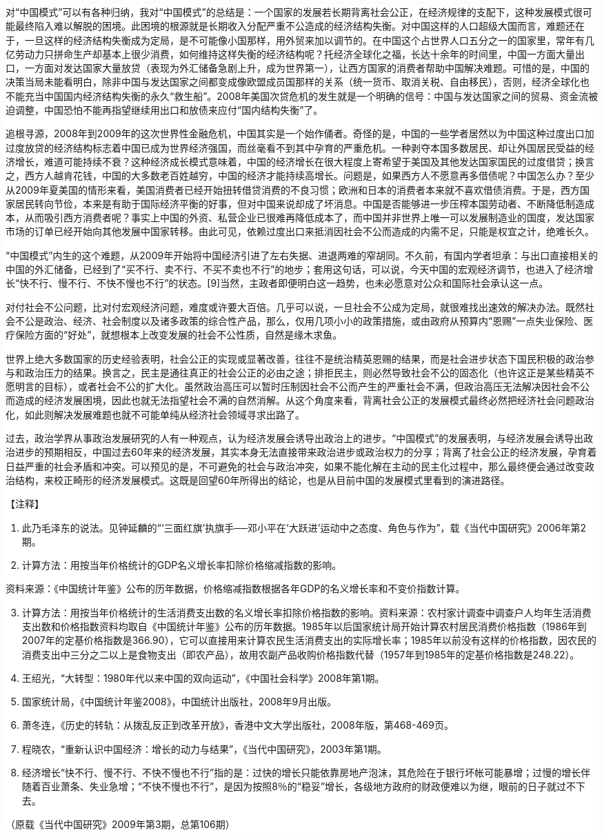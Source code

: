 对“中国模式”可以有各种归纳，我对“中国模式”的总结是：一个国家的发展若长期背离社会公正，在经济规律的支配下，这种发展模式很可能最终陷入难以解脱的困境。此困境的根源就是长期收入分配严重不公造成的经济结构失衡。对中国这样的人口超级大国而言，难题还在于，一旦这样的经济结构失衡成为定局，是不可能像小国那样，用外贸来加以调节的。在中国这个占世界人口五分之一的国家里，常年有几亿劳动力只拼命生产却基本上很少消费，如何维持这样失衡的经济结构呢？托经济全球化之福，长达十余年的时间里，中国一方面大量出口，一方面对发达国家大量放贷（表现为外汇储备急剧上升，成为世界第一），让西方国家的消费者帮助中国解决难题。可惜的是，中国的决策当局未能看明白，除非中国与发达国家之间都变成像欧盟成员国那样的关系（统一货币、取消关税、自由移民），否则，经济全球化也不能充当中国国内经济结构失衡的永久“救生船”。2008年美国次贷危机的发生就是一个明确的信号：中国与发达国家之间的贸易、资金流被迫调整，中国恐怕不能再指望继续用出口和放债来应付“国内结构失衡”了。

追根寻源，2008年到2009年的这次世界性金融危机，中国其实是一个始作俑者。奇怪的是，中国的一些学者居然以为中国这种过度出口加过度放贷的经济结构标志着中国已成为世界经济强国，而丝毫看不到其中孕育的严重危机。一种剥夺本国多数居民、却让外国居民受益的经济增长，难道可能持续不衰？这种经济成长模式意味着，中国的经济增长在很大程度上寄希望于美国及其他发达国家国民的过度借贷；换言之，西方人越肯花钱，中国的大多数老百姓越穷，中国的经济才能持续高增长。问题是，如果西方人不愿意再多借债呢？中国怎么办？至少从2009年夏美国的情形来看，美国消费者已经开始扭转借贷消费的不良习惯；欧洲和日本的消费者本来就不喜欢借债消费。于是，西方国家居民转向节俭，本来是有助于国际经济平衡的好事，但对中国来说却成了坏消息。中国是否能够进一步压榨本国劳动者、不断降低制造成本，从而吸引西方消费者呢？事实上中国的外资、私营企业已很难再降低成本了，而中国并非世界上唯一可以发展制造业的国度，发达国家市场的订单已经开始向其他发展中国家转移。由此可见，依赖过度出口来抵消因社会不公而造成的内需不足，只能是权宜之计，绝难长久。

“中国模式”内生的这个难题，从2009年开始将中国经济引进了左右失据、进退两难的窄胡同。不久前，有国内学者坦承：与出口直接相关的中国的外汇储备，已经到了“买不行、卖不行、不买不卖也不行”的地步；套用这句话，可以说，今天中国的宏观经济调节，也进入了经济增长“快不行、慢不行、不快不慢也不行”的状态。[9]当然，主政者即便明白这一趋势，也未必愿意对公众和国际社会承认这一点。

对付社会不公问题，比对付宏观经济问题，难度或许要大百倍。几乎可以说，一旦社会不公成为定局，就很难找出速效的解决办法。既然社会不公是政治、经济、社会制度以及诸多政策的综合性产品，那么，仅用几项小小的政策措施，或由政府从预算内“恩赐”一点失业保险、医疗保险方面的“好处”，就想根本上改变发展的社会不公性质，自然是缘木求鱼。

世界上绝大多数国家的历史经验表明，社会公正的实现或显著改善，往往不是统治精英恩赐的结果，而是社会进步状态下国民积极的政治参与和政治压力的结果。换言之，民主是通往真正的社会公正的必由之途；排拒民主，则必然导致社会不公的固态化（也许这正是某些精英不愿明言的目标），或者社会不公的扩大化。虽然政治高压可以暂时压制因社会不公而产生的严重社会不满，但政治高压无法解决因社会不公而造成的经济发展困境，因此也就无法指望社会不满的自然消解。从这个角度来看，背离社会公正的发展模式最终必然把经济社会问题政治化，如此则解决发展难题也就不可能单纯从经济社会领域寻求出路了。

过去，政治学界从事政治发展研究的人有一种观点，认为经济发展会诱导出政治上的进步。“中国模式”的发展表明，与经济发展会诱导出政治进步的预期相反，中国过去60年来的经济发展，其实本身无法直接带来政治进步或政治权力的分享；背离了社会公正的经济发展，孕育着日益严重的社会矛盾和冲突。可以预见的是，不可避免的社会与政治冲突，如果不能化解在主动的民主化过程中，那么最终便会通过改变政治结构，来校正畸形的经济发展模式。这既是回望60年所得出的结论，也是从目前中国的发展模式里看到的演进路径。

【注释】

1. 此乃毛泽东的说法。见钟延麟的“‘三面红旗’执旗手──邓小平在‘大跃进’运动中之态度、角色与作为”，载《当代中国研究》2006年第2期。

2. 计算方法：用按当年价格统计的GDP名义增长率扣除价格缩减指数的影响。

资料来源：《中国统计年鉴》公布的历年数据，价格缩减指数根据各年GDP的名义增长率和不变价指数计算。

3. 计算方法：用按当年价格统计的生活消费支出数的名义增长率扣除价格指数的影响。资料来源：农村家计调查中调查户人均年生活消费支出数和价格指数资料均取自《中国统计年鉴》公布的历年数据。1985年以后国家统计局开始计算农村居民消费价格指数（1986年到2007年的定基价格指数是366.90），它可以直接用来计算农民生活消费支出的实际增长率；1985年以前没有这样的价格指数，因农民的消费支出中三分之二以上是食物支出（即农产品），故用农副产品收购价格指数代替（1957年到1985年的定基价格指数是248.22）。

4. 王绍光，“大转型：1980年代以来中国的双向运动”，《中国社会科学》2008年第1期。

5. 国家统计局，《中国统计年鉴2008》，中国统计出版社，2008年9月出版。

7. 萧冬连，《历史的转轨：从拨乱反正到改革开放》，香港中文大学出版社，2008年版，第468-469页。

8. 程晓农，“重新认识中国经济：增长的动力与结果”，《当代中国研究》，2003年第1期。

9. 经济增长“快不行、慢不行、不快不慢也不行”指的是：过快的增长只能依靠房地产泡沫，其危险在于银行坏帐可能暴增；过慢的增长伴随着百业萧条、失业急增；“不快不慢也不行”，是因为按照8％的“稳妥”增长，各级地方政府的财政便难以为继，眼前的日子就过不下去。

（原载《当代中国研究》2009年第3期，总第106期）